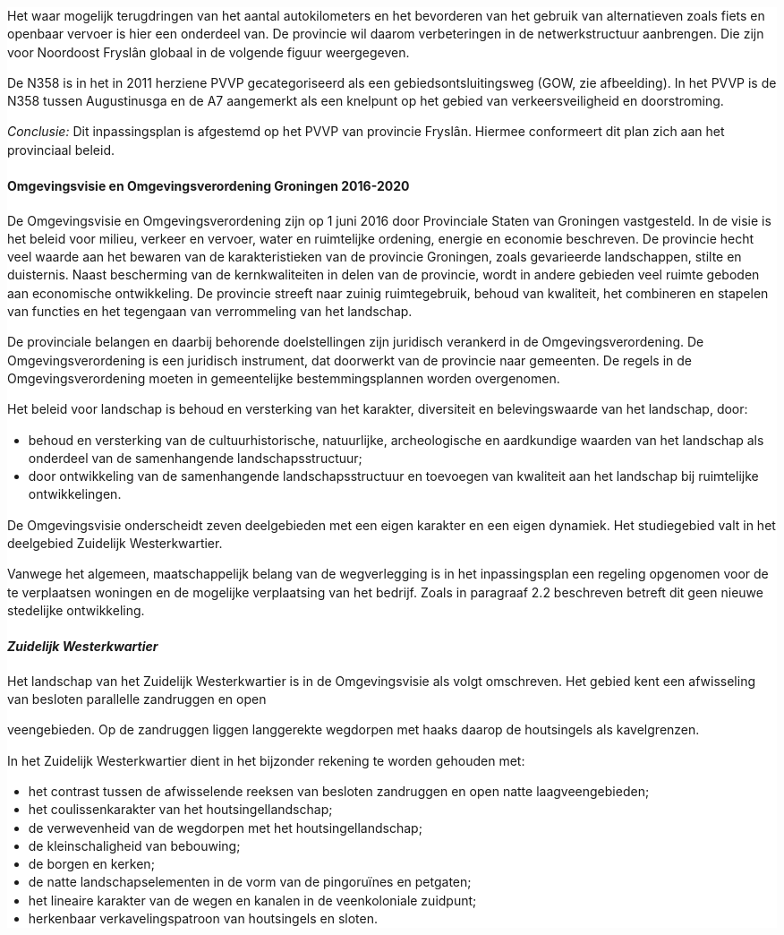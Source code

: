 Het waar mogelijk terugdringen van het aantal autokilometers en het bevorderen van het gebruik van alternatieven zoals fiets en openbaar vervoer is hier een onderdeel van. De provincie wil daarom verbeteringen in de netwerkstructuur aanbrengen. Die zijn voor Noordoost Fryslân globaal in de volgende figuur weergegeven.

De N358 is in het in 2011 herziene PVVP gecategoriseerd als een gebiedsontsluitingsweg (GOW, zie afbeelding). In het PVVP is de N358 tussen Augustinusga en de A7 aangemerkt als een knelpunt op het gebied van verkeersveiligheid en doorstroming.

*Conclusie:* Dit inpassingsplan is afgestemd op het PVVP van provincie Fryslân. Hiermee conformeert dit plan zich aan het provinciaal beleid.

#### Omgevingsvisie en Omgevingsverordening Groningen 2016-2020

De Omgevingsvisie en Omgevingsverordening zijn op 1 juni 2016 door Provinciale Staten van Groningen vastgesteld. In de visie is het beleid voor milieu, verkeer en vervoer, water en ruimtelijke ordening, energie en economie beschreven. De provincie hecht veel waarde aan het bewaren van de karakteristieken van de provincie Groningen, zoals gevarieerde landschappen, stilte en duisternis. Naast bescherming van de kernkwaliteiten in delen van de provincie, wordt in andere gebieden veel ruimte geboden aan economische ontwikkeling. De provincie streeft naar zuinig ruimtegebruik, behoud van kwaliteit, het combineren en stapelen van functies en het tegengaan van verrommeling van het landschap.

De provinciale belangen en daarbij behorende doelstellingen zijn juridisch verankerd in de Omgevingsverordening. De Omgevingsverordening is een juridisch instrument, dat doorwerkt van de provincie naar gemeenten. De regels in de Omgevingsverordening moeten in gemeentelijke bestemmingsplannen worden overgenomen.

Het beleid voor landschap is behoud en versterking van het karakter, diversiteit en belevingswaarde van het landschap, door:

- behoud en versterking van de cultuurhistorische, natuurlijke, archeologische en aardkundige waarden van het landschap als onderdeel van de samenhangende landschapsstructuur;
- door ontwikkeling van de samenhangende landschapsstructuur en toevoegen van kwaliteit aan het landschap bij ruimtelijke ontwikkelingen.

De Omgevingsvisie onderscheidt zeven deelgebieden met een eigen karakter en een eigen dynamiek. Het studiegebied valt in het deelgebied Zuidelijk Westerkwartier.

Vanwege het algemeen, maatschappelijk belang van de wegverlegging is in het inpassingsplan een regeling opgenomen voor de te verplaatsen woningen en de mogelijke verplaatsing van het bedrijf. Zoals in paragraaf 2.2 beschreven betreft dit geen nieuwe stedelijke ontwikkeling.

#### *Zuidelijk Westerkwartier*

Het landschap van het Zuidelijk Westerkwartier is in de Omgevingsvisie als volgt omschreven. Het gebied kent een afwisseling van besloten parallelle zandruggen en open

veengebieden. Op de zandruggen liggen langgerekte wegdorpen met haaks daarop de houtsingels als kavelgrenzen.

In het Zuidelijk Westerkwartier dient in het bijzonder rekening te worden gehouden met:

- het contrast tussen de afwisselende reeksen van besloten zandruggen en open natte laagveengebieden;
- het coulissenkarakter van het houtsingellandschap;
- de verwevenheid van de wegdorpen met het houtsingellandschap;
- de kleinschaligheid van bebouwing;
- de borgen en kerken;
- de natte landschapselementen in de vorm van de pingoruïnes en petgaten;
- het lineaire karakter van de wegen en kanalen in de veenkoloniale zuidpunt;
- herkenbaar verkavelingspatroon van houtsingels en sloten.
